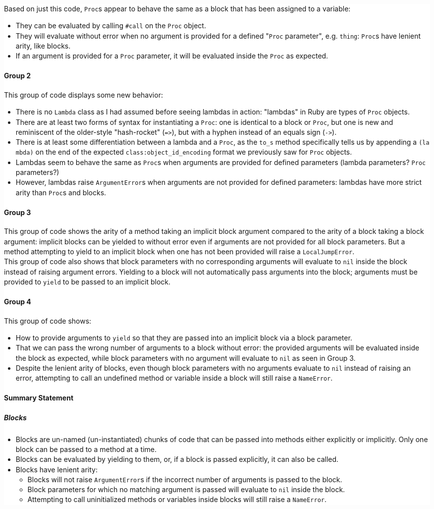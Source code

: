 Based on just this code, `Proc`s appear to behave the same as a block that has been assigned to a variable:
* They can be evaluated by calling `#call` on the `Proc` object.
* They will evaluate without error when no argument is provided for a defined "`Proc` parameter", e.g. `thing`: `Proc`s have lenient arity, like blocks.
* If an argument is provided for a `Proc` parameter, it will be evaluated inside the `Proc` as expected.

#### Group 2
This group of code displays some new behavior:
* There is no `Lambda` class as I had assumed before seeing lambdas in action: "lambdas" in Ruby are types of `Proc` objects.
* There are at least two forms of syntax for instantiating a `Proc`: one is identical to a block or `Proc`, but one is new and reminiscent of the older-style "hash-rocket" (`=>`), but with a hyphen instead of an equals sign (`->`).
* There is at least some differentiation between a lambda and a `Proc`, as the `to_s` method specifically tells us by appending a `(lambda)` on the end of the expected `class:object_id_encoding` format we previously saw for `Proc` objects.
* Lambdas seem to behave the same as `Proc`s when arguments are provided for defined parameters (lambda parameters? `Proc` parameters?)
* However, lambdas raise `ArgumentError`s when arguments are not provided for defined parameters: lambdas have more strict arity than `Proc`s and blocks.

#### Group 3
This group of code shows the arity of a method taking an implicit block argument compared to the arity of a block taking a block argument: implicit blocks can be yielded to without error even if arguments are not provided for all block parameters. But a method attempting to yield to an implicit block when one has not been provided will raise a `LocalJumpError`.  
This group of code also shows that block parameters with no corresponding arguments will evaluate to `nil` inside the block instead of raising argument errors. Yielding to a block will not automatically pass arguments into the block; arguments must be provided to `yield` to be passed to an implicit block.

#### Group 4
This group of code shows:
* How to provide arguments to `yield` so that they are passed into an implicit block via a block parameter.
* That we can pass the wrong number of arguments to a block without error: the provided arguments will be evaluated inside the block as expected, while block parameters with no argument will evaluate to `nil` as seen in Group 3.
* Despite the lenient arity of blocks, even though block parameters with no arguments evaluate to `nil` instead of raising an error, attempting to call an undefined method or variable inside a block will still raise a `NameError`.

#### Summary Statement
##### Blocks
* Blocks are un-named (un-instantiated) chunks of code that can be passed into methods either explicitly or implicitly. Only one block can be passed to a method at a time.
* Blocks can be evaluated by yielding to them, or, if a block is passed explicitly, it can also be called.
* Blocks have lenient arity:
  - Blocks will not raise `ArgumentError`s if the incorrect number of arguments is passed to the block.
  - Block parameters for which no matching argument is passed will evaluate to `nil` inside the block.
  - Attempting to call uninitialized methods or variables inside blocks will still raise a `NameError`.
